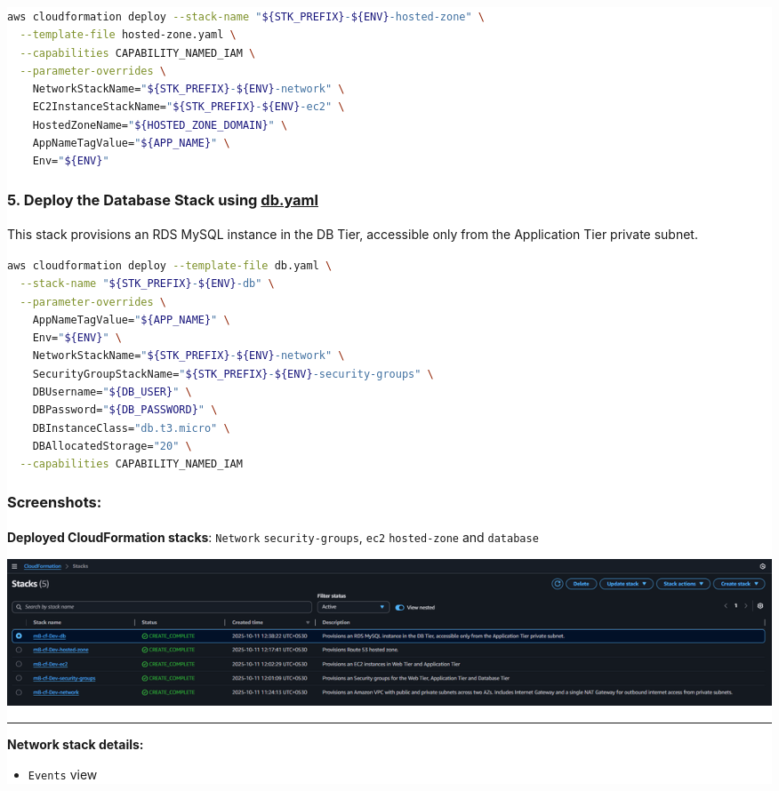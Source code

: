 ```bash
aws cloudformation deploy --stack-name "${STK_PREFIX}-${ENV}-hosted-zone" \
  --template-file hosted-zone.yaml \
  --capabilities CAPABILITY_NAMED_IAM \
  --parameter-overrides \
    NetworkStackName="${STK_PREFIX}-${ENV}-network" \
    EC2InstanceStackName="${STK_PREFIX}-${ENV}-ec2" \
    HostedZoneName="${HOSTED_ZONE_DOMAIN}" \
    AppNameTagValue="${APP_NAME}" \
    Env="${ENV}"
```
### 5. Deploy the **Database Stack** using [db.yaml](db.yaml)

This stack provisions an RDS MySQL instance in the DB Tier, accessible only from the Application Tier private subnet.

```bash
aws cloudformation deploy --template-file db.yaml \
  --stack-name "${STK_PREFIX}-${ENV}-db" \
  --parameter-overrides \
    AppNameTagValue="${APP_NAME}" \
    Env="${ENV}" \
    NetworkStackName="${STK_PREFIX}-${ENV}-network" \
    SecurityGroupStackName="${STK_PREFIX}-${ENV}-security-groups" \
    DBUsername="${DB_USER}" \
    DBPassword="${DB_PASSWORD}" \
    DBInstanceClass="db.t3.micro" \
    DBAllocatedStorage="20" \
  --capabilities CAPABILITY_NAMED_IAM
```

### Screenshots: 

**Deployed CloudFormation stacks**: `Network` `security-groups`, `ec2` `hosted-zone` and `database`

![00-5-cf-stacks-view.png](images/00-5-cf-stacks-view.png)

---

**Network stack details:**  

- `Events` view
